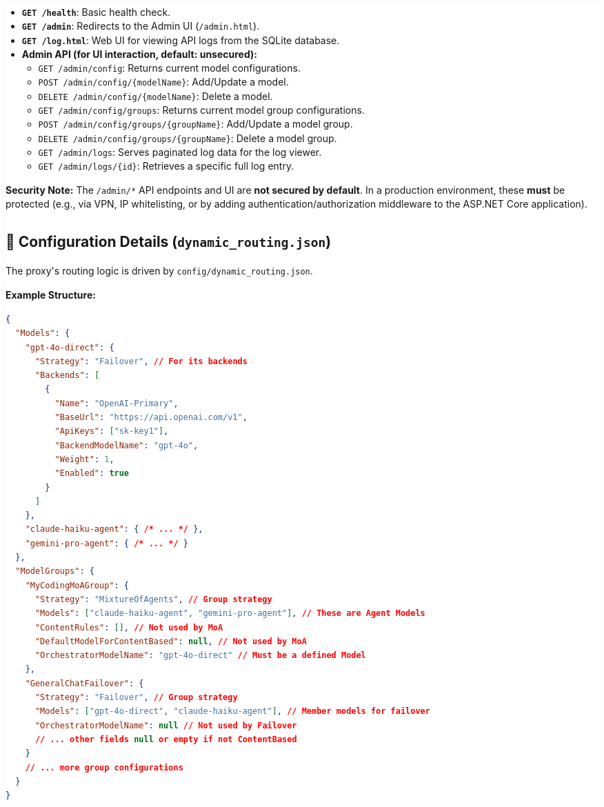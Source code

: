 *   **`GET /health`**: Basic health check.
*   **`GET /admin`**: Redirects to the Admin UI (`/admin.html`).
*   **`GET /log.html`**: Web UI for viewing API logs from the SQLite database.
*   **Admin API (for UI interaction, default: unsecured):**
    *   `GET /admin/config`: Returns current model configurations.
    *   `POST /admin/config/{modelName}`: Add/Update a model.
    *   `DELETE /admin/config/{modelName}`: Delete a model.
    *   `GET /admin/config/groups`: Returns current model group configurations.
    *   `POST /admin/config/groups/{groupName}`: Add/Update a model group.
    *   `DELETE /admin/config/groups/{groupName}`: Delete a model group.
    *   `GET /admin/logs`: Serves paginated log data for the log viewer.
    *   `GET /admin/logs/{id}`: Retrieves a specific full log entry.

**Security Note:** The `/admin/*` API endpoints and UI are **not secured by default**. In a production environment, these **must** be protected (e.g., via VPN, IP whitelisting, or by adding authentication/authorization middleware to the ASP.NET Core application).

## 🔧 Configuration Details (`dynamic_routing.json`)

The proxy's routing logic is driven by `config/dynamic_routing.json`.

**Example Structure:**

```json
{
  "Models": {
    "gpt-4o-direct": {
      "Strategy": "Failover", // For its backends
      "Backends": [
        {
          "Name": "OpenAI-Primary",
          "BaseUrl": "https://api.openai.com/v1",
          "ApiKeys": ["sk-key1"],
          "BackendModelName": "gpt-4o",
          "Weight": 1,
          "Enabled": true
        }
      ]
    },
    "claude-haiku-agent": { /* ... */ },
    "gemini-pro-agent": { /* ... */ }
  },
  "ModelGroups": {
    "MyCodingMoAGroup": {
      "Strategy": "MixtureOfAgents", // Group strategy
      "Models": ["claude-haiku-agent", "gemini-pro-agent"], // These are Agent Models
      "ContentRules": [], // Not used by MoA
      "DefaultModelForContentBased": null, // Not used by MoA
      "OrchestratorModelName": "gpt-4o-direct" // Must be a defined Model
    },
    "GeneralChatFailover": {
      "Strategy": "Failover", // Group strategy
      "Models": ["gpt-4o-direct", "claude-haiku-agent"], // Member models for failover
      "OrchestratorModelName": null // Not used by Failover
      // ... other fields null or empty if not ContentBased
    }
    // ... more group configurations
  }
}
```
